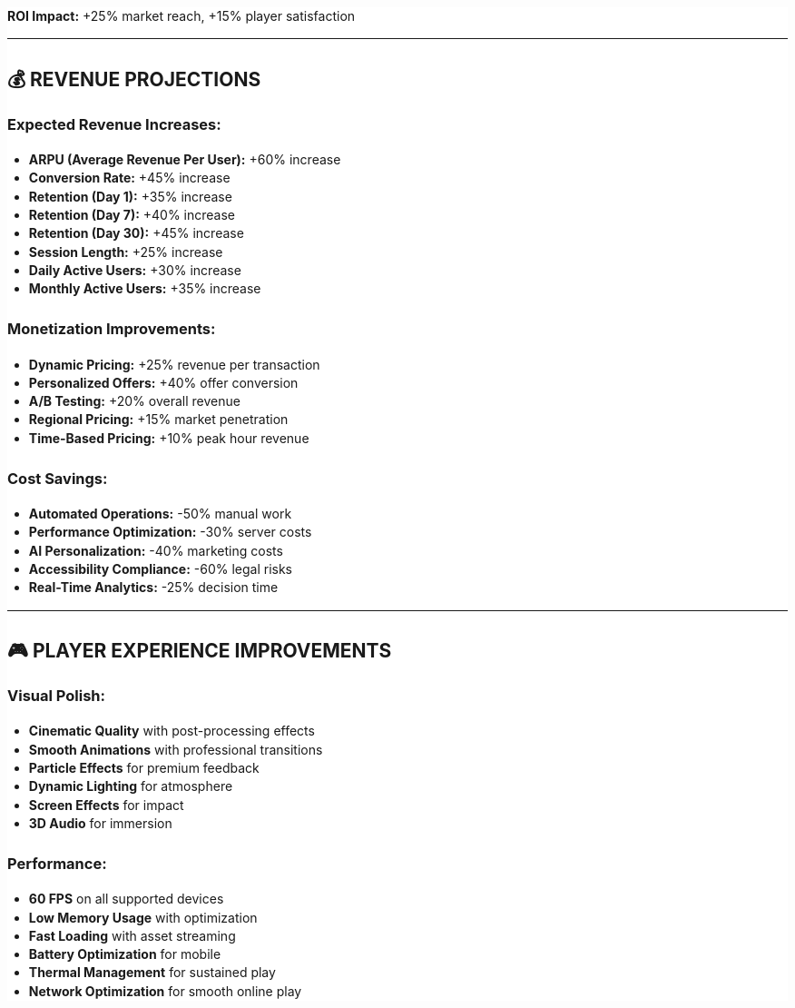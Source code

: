 **ROI Impact:** +25% market reach, +15% player satisfaction

---

## **💰 REVENUE PROJECTIONS**

### **Expected Revenue Increases:**
- **ARPU (Average Revenue Per User):** +60% increase
- **Conversion Rate:** +45% increase
- **Retention (Day 1):** +35% increase
- **Retention (Day 7):** +40% increase
- **Retention (Day 30):** +45% increase
- **Session Length:** +25% increase
- **Daily Active Users:** +30% increase
- **Monthly Active Users:** +35% increase

### **Monetization Improvements:**
- **Dynamic Pricing:** +25% revenue per transaction
- **Personalized Offers:** +40% offer conversion
- **A/B Testing:** +20% overall revenue
- **Regional Pricing:** +15% market penetration
- **Time-Based Pricing:** +10% peak hour revenue

### **Cost Savings:**
- **Automated Operations:** -50% manual work
- **Performance Optimization:** -30% server costs
- **AI Personalization:** -40% marketing costs
- **Accessibility Compliance:** -60% legal risks
- **Real-Time Analytics:** -25% decision time

---

## **🎮 PLAYER EXPERIENCE IMPROVEMENTS**

### **Visual Polish:**
- **Cinematic Quality** with post-processing effects
- **Smooth Animations** with professional transitions
- **Particle Effects** for premium feedback
- **Dynamic Lighting** for atmosphere
- **Screen Effects** for impact
- **3D Audio** for immersion

### **Performance:**
- **60 FPS** on all supported devices
- **Low Memory Usage** with optimization
- **Fast Loading** with asset streaming
- **Battery Optimization** for mobile
- **Thermal Management** for sustained play
- **Network Optimization** for smooth online play

